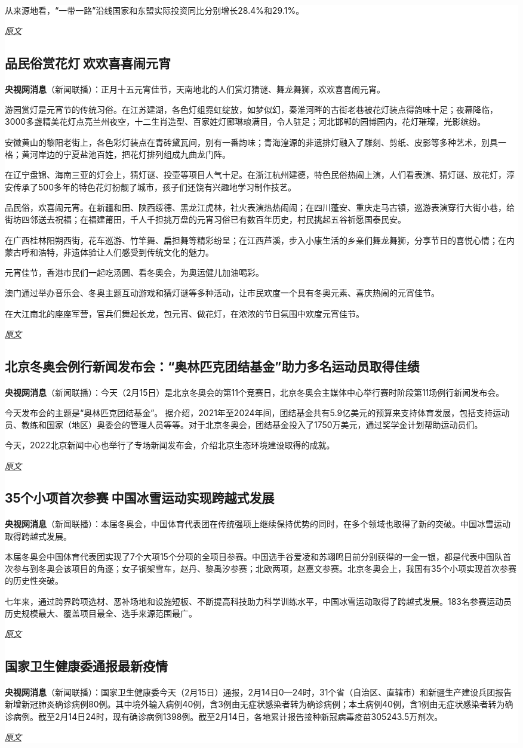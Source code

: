 从来源地看，“一带一路”沿线国家和东盟实际投资同比分别增长28.4%和29.1%。

*[原文](https://tv.cctv.com/2022/02/15/VIDEfZZKME03SN3vuu9vItvu220215.shtml)*


## 品民俗赏花灯 欢欢喜喜闹元宵

**央视网消息**（新闻联播）：正月十五元宵佳节，天南地北的人们赏灯猜谜、舞龙舞狮，欢欢喜喜闹元宵。

游园赏灯是元宵节的传统习俗。在江苏建湖，各色灯组霓虹绽放，如梦似幻，秦淮河畔的古街老巷被花灯装点得韵味十足；夜幕降临，3000多盏精美花灯点亮兰州夜空，十二生肖造型、百家姓灯廊琳琅满目，令人驻足；河北邯郸的园博园内，花灯璀璨，光影缤纷。

安徽黄山的黎阳老街上，各色彩灯装点在青砖黛瓦间，别有一番韵味；青海湟源的非遗排灯融入了雕刻、剪纸、皮影等多种艺术，别具一格；黄河岸边的宁夏盐池百姓，把花灯排列组成九曲龙门阵。

在辽宁盘锦、海南三亚的灯会上，猜灯谜、投壶等项目人气十足。在浙江杭州建德，特色民俗热闹上演，人们看表演、猜灯谜、放花灯，淳安传承了500多年的特色花灯扮靓了城市，孩子们还饶有兴趣地学习制作技艺。

品民俗，欢喜闹元宵。在新疆和田、陕西绥德、黑龙江虎林，社火表演热热闹闹；在四川蓬安、重庆走马古镇，巡游表演穿行大街小巷，给街坊四邻送去祝福；在福建莆田，千人千担挑万盘的元宵习俗已有数百年历史，村民挑起五谷祈愿国泰民安。  

在广西桂林阳朔西街，花车巡游、竹竿舞、扁担舞等精彩纷呈；在江西芦溪，步入小康生活的乡亲们舞龙舞狮，分享节日的喜悦心情；在内蒙古呼和浩特，非遗体验让人们感受到传统文化的魅力。

元宵佳节，香港市民们一起吃汤圆、看冬奥会，为奥运健儿加油喝彩。

澳门通过举办音乐会、冬奥主题互动游戏和猜灯谜等多种活动，让市民欢度一个具有冬奥元素、喜庆热闹的元宵佳节。

在大江南北的座座军营，官兵们舞起长龙，包元宵、做花灯，在浓浓的节日氛围中欢度元宵佳节。

*[原文](https://tv.cctv.com/2022/02/15/VIDEe0SaU5H1Viv7TJ7i9UFc220215.shtml)*


## 北京冬奥会例行新闻发布会：“奥林匹克团结基金”助力多名运动员取得佳绩

**央视网消息**（新闻联播）：今天（2月15日）是北京冬奥会的第11个竞赛日，北京冬奥会主媒体中心举行赛时阶段第11场例行新闻发布会。

今天发布会的主题是“奥林匹克团结基金”。 据介绍，2021年至2024年间，团结基金共有5.9亿美元的预算来支持体育发展，包括支持运动员、教练和国家（地区）奥委会的管理人员等等。对于北京冬奥会，团结基金投入了1750万美元，通过奖学金计划帮助运动员们。

今天，2022北京新闻中心也举行了专场新闻发布会，介绍北京生态环境建设取得的成就。

*[原文](https://tv.cctv.com/2022/02/15/VIDE4b2yUGugS15j1cJf2Hgz220215.shtml)*


## 35个小项首次参赛 中国冰雪运动实现跨越式发展

**央视网消息**（新闻联播）：本届冬奥会，中国体育代表团在传统强项上继续保持优势的同时，在多个领域也取得了新的突破。中国冰雪运动取得跨越式发展。

本届冬奥会中国体育代表团实现了7个大项15个分项的全项目参赛。中国选手谷爱凌和苏翊鸣目前分别获得的一金一银，都是代表中国队首次参与到冬奥会该项目的角逐；女子钢架雪车，赵丹、黎禹汐参赛；北欧两项，赵嘉文参赛。北京冬奥会上，我国有35个小项实现首次参赛的历史性突破。

七年来，通过跨界跨项选材、恶补场地和设施短板、不断提高科技助力科学训练水平，中国冰雪运动取得了跨越式发展。183名参赛运动员历史规模最大、覆盖项目最全、选手来源范围最广。

*[原文](https://tv.cctv.com/2022/02/15/VIDEPgNeiUR21OJT1HQXGomS220215.shtml)*


## 国家卫生健康委通报最新疫情

**央视网消息**（新闻联播）：国家卫生健康委今天（2月15日）通报，2月14日0—24时，31个省（自治区、直辖市）和新疆生产建设兵团报告新增新冠肺炎确诊病例80例。其中境外输入病例40例，含3例由无症状感染者转为确诊病例；本土病例40例，含1例由无症状感染者转为确诊病例。截至2月14日24时，现有确诊病例1398例。截至2月14日，各地累计报告接种新冠病毒疫苗305243.5万剂次。

*[原文](https://tv.cctv.com/2022/02/15/VIDE1RqwtBwoU9bGhmH57POW220215.shtml)*
